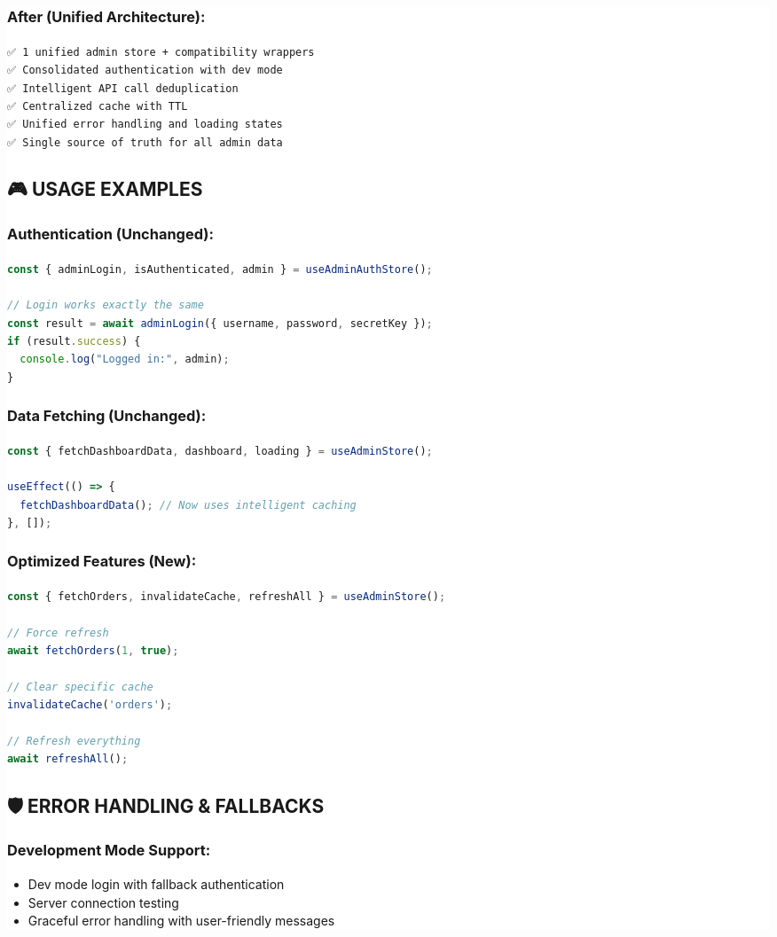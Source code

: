 ### After (Unified Architecture):
```
✅ 1 unified admin store + compatibility wrappers
✅ Consolidated authentication with dev mode
✅ Intelligent API call deduplication
✅ Centralized cache with TTL
✅ Unified error handling and loading states
✅ Single source of truth for all admin data
```

## 🎮 USAGE EXAMPLES

### Authentication (Unchanged):
```javascript
const { adminLogin, isAuthenticated, admin } = useAdminAuthStore();

// Login works exactly the same
const result = await adminLogin({ username, password, secretKey });
if (result.success) {
  console.log("Logged in:", admin);
}
```

### Data Fetching (Unchanged):
```javascript
const { fetchDashboardData, dashboard, loading } = useAdminStore();

useEffect(() => {
  fetchDashboardData(); // Now uses intelligent caching
}, []);
```

### Optimized Features (New):
```javascript
const { fetchOrders, invalidateCache, refreshAll } = useAdminStore();

// Force refresh
await fetchOrders(1, true);

// Clear specific cache
invalidateCache('orders');

// Refresh everything
await refreshAll();
```

## 🛡️ ERROR HANDLING & FALLBACKS

### Development Mode Support:
- Dev mode login with fallback authentication
- Server connection testing
- Graceful error handling with user-friendly messages
